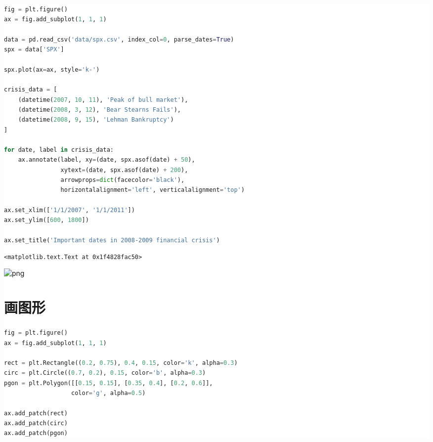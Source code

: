 
```python
fig = plt.figure()
ax = fig.add_subplot(1, 1, 1)

data = pd.read_csv('data/spx.csv', index_col=0, parse_dates=True)
spx = data['SPX']

spx.plot(ax=ax, style='k-')

crisis_data = [
    (datetime(2007, 10, 11), 'Peak of bull market'),
    (datetime(2008, 3, 12), 'Bear Stearns Fails'),
    (datetime(2008, 9, 15), 'Lehman Bankruptcy')
]

for date, label in crisis_data:
    ax.annotate(label, xy=(date, spx.asof(date) + 50),
                xytext=(date, spx.asof(date) + 200),
                arrowprops=dict(facecolor='black'),
                horizontalalignment='left', verticalalignment='top')

ax.set_xlim(['1/1/2007', '1/1/2011'])
ax.set_ylim([600, 1800])

ax.set_title('Important dates in 2008-2009 financial crisis')
```




    <matplotlib.text.Text at 0x1f4828fac50>




![png](userdata/data-analysis/output_20_1.png)


# 画图形


```python
fig = plt.figure()
ax = fig.add_subplot(1, 1, 1)

rect = plt.Rectangle((0.2, 0.75), 0.4, 0.15, color='k', alpha=0.3)
circ = plt.Circle((0.7, 0.2), 0.15, color='b', alpha=0.3)
pgon = plt.Polygon([[0.15, 0.15], [0.35, 0.4], [0.2, 0.6]],
                   color='g', alpha=0.5)

ax.add_patch(rect)
ax.add_patch(circ)
ax.add_patch(pgon)
```
